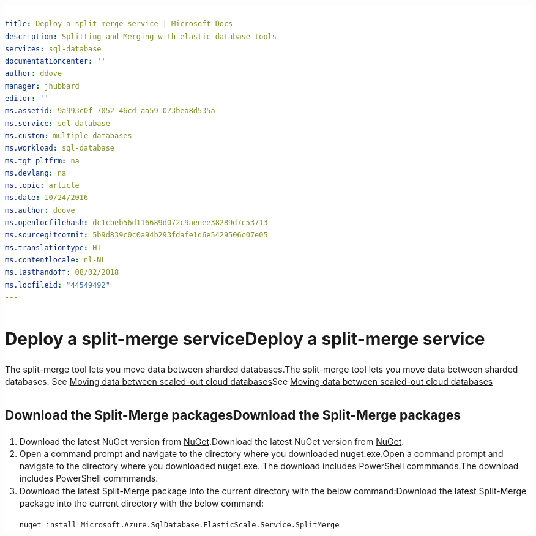 ```yaml
---
title: Deploy a split-merge service | Microsoft Docs
description: Splitting and Merging with elastic database tools
services: sql-database
documentationcenter: ''
author: ddove
manager: jhubbard
editor: ''
ms.assetid: 9a993c0f-7052-46cd-aa59-073bea8d535a
ms.service: sql-database
ms.custom: multiple databases
ms.workload: sql-database
ms.tgt_pltfrm: na
ms.devlang: na
ms.topic: article
ms.date: 10/24/2016
ms.author: ddove
ms.openlocfilehash: dc1cbeb56d116689d072c9aeeee38289d7c53713
ms.sourcegitcommit: 5b9d839c0c0a94b293fdafe1d6e5429506c07e05
ms.translationtype: HT
ms.contentlocale: nl-NL
ms.lasthandoff: 08/02/2018
ms.locfileid: "44549492"
---
```

# <a name="deploy-a-split-merge-service"></a><span data-ttu-id="890c6-103">Deploy a split-merge service</span><span class="sxs-lookup"><span data-stu-id="890c6-103">Deploy a split-merge service</span></span>
<span data-ttu-id="890c6-104">The split-merge tool lets you move data between sharded databases.</span><span class="sxs-lookup"><span data-stu-id="890c6-104">The split-merge tool lets you move data between sharded databases.</span></span> <span data-ttu-id="890c6-105">See [Moving data between scaled-out cloud databases](sql-database-elastic-scale-overview-split-and-merge.md)</span><span class="sxs-lookup"><span data-stu-id="890c6-105">See [Moving data between scaled-out cloud databases](sql-database-elastic-scale-overview-split-and-merge.md)</span></span>

## <a name="download-the-split-merge-packages"></a><span data-ttu-id="890c6-106">Download the Split-Merge packages</span><span class="sxs-lookup"><span data-stu-id="890c6-106">Download the Split-Merge packages</span></span>
1. <span data-ttu-id="890c6-107">Download the latest NuGet version from [NuGet](http://docs.nuget.org/docs/start-here/installing-nuget).</span><span class="sxs-lookup"><span data-stu-id="890c6-107">Download the latest NuGet version from [NuGet](http://docs.nuget.org/docs/start-here/installing-nuget).</span></span>
2. <span data-ttu-id="890c6-108">Open a command prompt and navigate to the directory where you downloaded nuget.exe.</span><span class="sxs-lookup"><span data-stu-id="890c6-108">Open a command prompt and navigate to the directory where you downloaded nuget.exe.</span></span> <span data-ttu-id="890c6-109">The download includes PowerShell commmands.</span><span class="sxs-lookup"><span data-stu-id="890c6-109">The download includes PowerShell commmands.</span></span>
3. <span data-ttu-id="890c6-110">Download the latest Split-Merge package into the current directory with the below command:</span><span class="sxs-lookup"><span data-stu-id="890c6-110">Download the latest Split-Merge package into the current directory with the below command:</span></span>
   ```
   nuget install Microsoft.Azure.SqlDatabase.ElasticScale.Service.SplitMerge
   ```  
